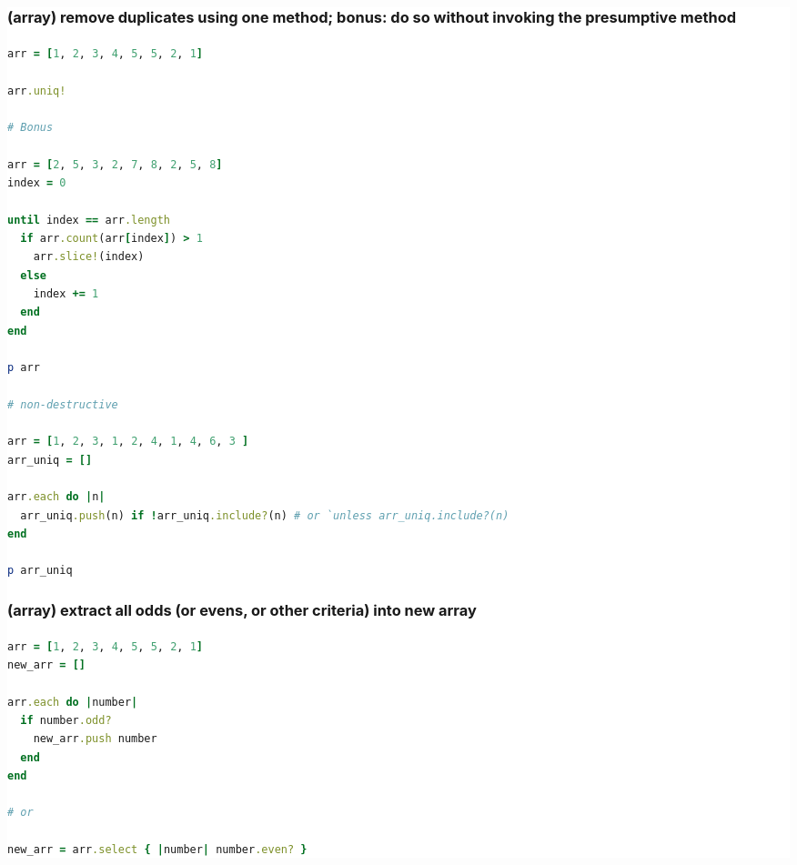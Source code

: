 
### (array) remove duplicates using one method; bonus: do so without invoking the presumptive method

```ruby
arr = [1, 2, 3, 4, 5, 5, 2, 1]

arr.uniq!

# Bonus

arr = [2, 5, 3, 2, 7, 8, 2, 5, 8] 
index = 0

until index == arr.length
  if arr.count(arr[index]) > 1
    arr.slice!(index)
  else
    index += 1
  end
end

p arr

# non-destructive

arr = [1, 2, 3, 1, 2, 4, 1, 4, 6, 3 ]
arr_uniq = []

arr.each do |n|
  arr_uniq.push(n) if !arr_uniq.include?(n) # or `unless arr_uniq.include?(n)
end

p arr_uniq
```


### (array) extract all odds (or evens, or other criteria) into new array
```ruby
arr = [1, 2, 3, 4, 5, 5, 2, 1]
new_arr = []

arr.each do |number|
  if number.odd?
    new_arr.push number
  end
end

# or

new_arr = arr.select { |number| number.even? }
```
